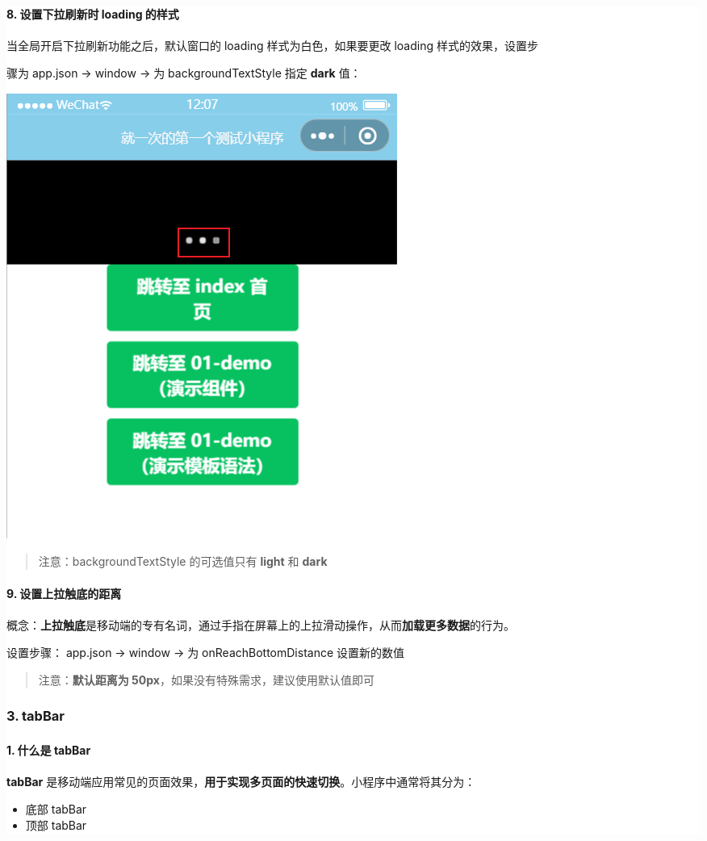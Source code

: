 #### 8. 设置下拉刷新时 loading 的样式

当全局开启下拉刷新功能之后，默认窗口的 loading 样式为白色，如果要更改 loading 样式的效果，设置步

骤为 app.json -> window -> 为 backgroundTextStyle 指定 **dark** 值：

![](./微信小程序/设置下拉刷新时loading的样式.png)

> 注意：backgroundTextStyle 的可选值只有 **light** 和 **dark**

#### 9. 设置上拉触底的距离

概念：**上拉触底**是移动端的专有名词，通过手指在屏幕上的上拉滑动操作，从而**加载更多数据**的行为。

设置步骤： app.json -> window -> 为 onReachBottomDistance 设置新的数值

> 注意：**默认距离为 50px**，如果没有特殊需求，建议使用默认值即可

### 3. tabBar

#### 1. 什么是 tabBar

**tabBar** 是移动端应用常见的页面效果，**用于实现多页面的快速切换**。小程序中通常将其分为：

- 底部 tabBar
- 顶部 tabBar
